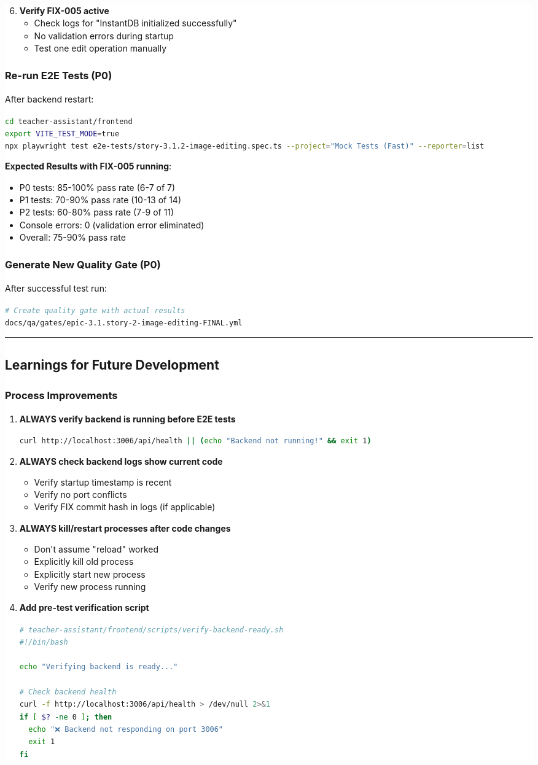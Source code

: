 6. **Verify FIX-005 active**
   - Check logs for "InstantDB initialized successfully"
   - No validation errors during startup
   - Test one edit operation manually

### Re-run E2E Tests (P0)

After backend restart:

```bash
cd teacher-assistant/frontend
export VITE_TEST_MODE=true
npx playwright test e2e-tests/story-3.1.2-image-editing.spec.ts --project="Mock Tests (Fast)" --reporter=list
```

**Expected Results with FIX-005 running**:
- P0 tests: 85-100% pass rate (6-7 of 7)
- P1 tests: 70-90% pass rate (10-13 of 14)
- P2 tests: 60-80% pass rate (7-9 of 11)
- Console errors: 0 (validation error eliminated)
- Overall: 75-90% pass rate

### Generate New Quality Gate (P0)

After successful test run:

```bash
# Create quality gate with actual results
docs/qa/gates/epic-3.1.story-2-image-editing-FINAL.yml
```

---

## Learnings for Future Development

### Process Improvements

1. **ALWAYS verify backend is running before E2E tests**
   ```bash
   curl http://localhost:3006/api/health || (echo "Backend not running!" && exit 1)
   ```

2. **ALWAYS check backend logs show current code**
   - Verify startup timestamp is recent
   - Verify no port conflicts
   - Verify FIX commit hash in logs (if applicable)

3. **ALWAYS kill/restart processes after code changes**
   - Don't assume "reload" worked
   - Explicitly kill old process
   - Explicitly start new process
   - Verify new process running

4. **Add pre-test verification script**
   ```bash
   # teacher-assistant/frontend/scripts/verify-backend-ready.sh
   #!/bin/bash

   echo "Verifying backend is ready..."

   # Check backend health
   curl -f http://localhost:3006/api/health > /dev/null 2>&1
   if [ $? -ne 0 ]; then
     echo "❌ Backend not responding on port 3006"
     exit 1
   fi

   ```